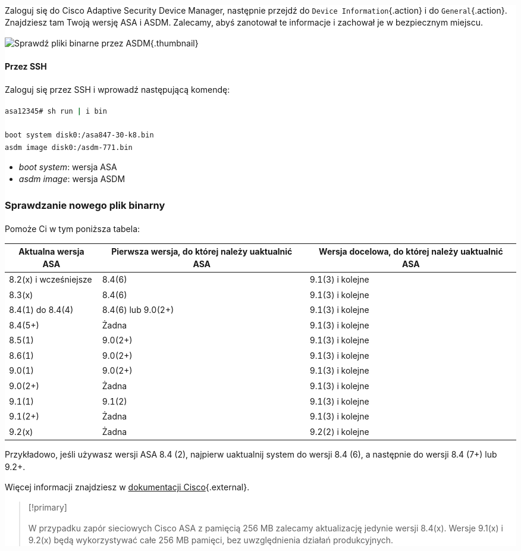 Zaloguj się do Cisco Adaptive Security Device Manager, następnie przejdź do `Device Information`{.action} i do `General`{.action}. Znajdziesz tam Twoją wersję ASA i ASDM. Zalecamy, abyś zanotował te informacje i zachował je w bezpiecznym miejscu. 

![Sprawdź pliki binarne przez ASDM](images/asa9.jpg){.thumbnail}


#### Przez SSH

Zaloguj się przez SSH i wprowadź następującą komendę:


```sh
asa12345# sh run | i bin

boot system disk0:/asa847-30-k8.bin
asdm image disk0:/asdm-771.bin
```

- *boot system*: wersja ASA
- *asdm image*: wersja ASDM


### Sprawdzanie nowego plik binarny

Pomoże Ci w tym poniższa tabela:

|Aktualna wersja ASA|Pierwsza wersja, do której należy uaktualnić ASA|Wersja docelowa, do której należy uaktualnić ASA|
|---|---|---|
|8.2(x) i wcześniejsze|8.4(6)|9.1(3) i kolejne|
|8.3(x)|8.4(6)|9.1(3) i kolejne|
|8.4(1) do 8.4(4)|8.4(6) lub 9.0(2+)|9.1(3) i kolejne|
|8.4(5+)|Żadna|9.1(3) i kolejne|
|8.5(1)|9.0(2+)|9.1(3) i kolejne|
|8.6(1)|9.0(2+)|9.1(3) i kolejne|
|9.0(1)|9.0(2+)|9.1(3) i kolejne|
|9.0(2+)|Żadna|9.1(3) i kolejne|
|9.1(1)|9.1(2)|9.1(3) i kolejne|
|9.1(2+)|Żadna|9.1(3) i kolejne|
|9.2(x)|Żadna|9.2(2) i kolejne|

Przykładowo, jeśli używasz wersji ASA 8.4 (2), najpierw uaktualnij  system do wersji 8.4 (6), a następnie do wersji 8.4 (7+) lub 9.2+.


Więcej informacji znajdziesz w [dokumentacji Cisco](https://www.cisco.com/c/en/us/td/docs/security/asa/migration/upgrade/upgrade.html){.external}.

> [!primary]
>
> W przypadku zapór sieciowych Cisco ASA z pamięcią 256 MB zalecamy aktualizację jedynie wersji 8.4(x). Wersje 9.1(x) i 9.2(x) będą wykorzystywać całe 256 MB pamięci, bez uwzględnienia działań produkcyjnych.
>
